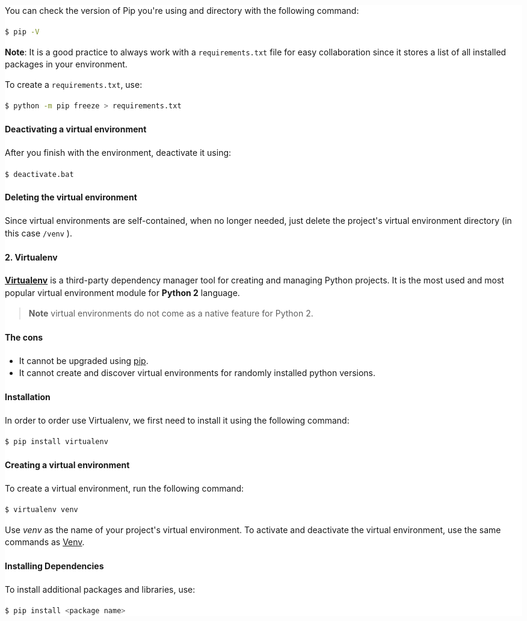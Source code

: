 You can check the version of Pip you're using and directory with the following command:

```bash
$ pip -V
```

**Note**: It is a good practice to always work with a `requirements.txt` file for easy collaboration since it stores a list of all installed packages in your environment.

To create a `requirements.txt`, use:

```bash
$ python -m pip freeze > requirements.txt
```

#### Deactivating a virtual environment
After you finish with the environment, deactivate it using:

```bash
$ deactivate.bat
```

#### Deleting the virtual environment
Since virtual environments are self-contained, when no longer needed, just delete the project's virtual environment directory (in this case `/venv` ).

#### 2. Virtualenv
**[Virtualenv](https://virtualenv.pypa.io/en/latest/)** is a third-party dependency manager tool for creating and managing Python projects. It is the most used and most popular virtual environment module for **Python 2**  language.

>**Note** virtual environments do not come as a native feature for Python 2.

#### The cons
* It cannot be upgraded using [pip](https://pip.pypa.io/en/stable/installing/).
* It cannot create and discover virtual environments for randomly installed python versions.

#### Installation
In order to order use Virtualenv, we first need to install it using the following command:

```bash
$ pip install virtualenv
```

#### Creating a virtual environment
To create a virtual environment, run the following command:

```bash
$ virtualenv venv
```

Use *venv* as the name of your project's virtual environment.
To activate and deactivate the virtual environment, use the same commands as [Venv](#1.-Venv).

#### Installing Dependencies
To install additional packages and libraries, use:

```bash
$ pip install <package name>
```
